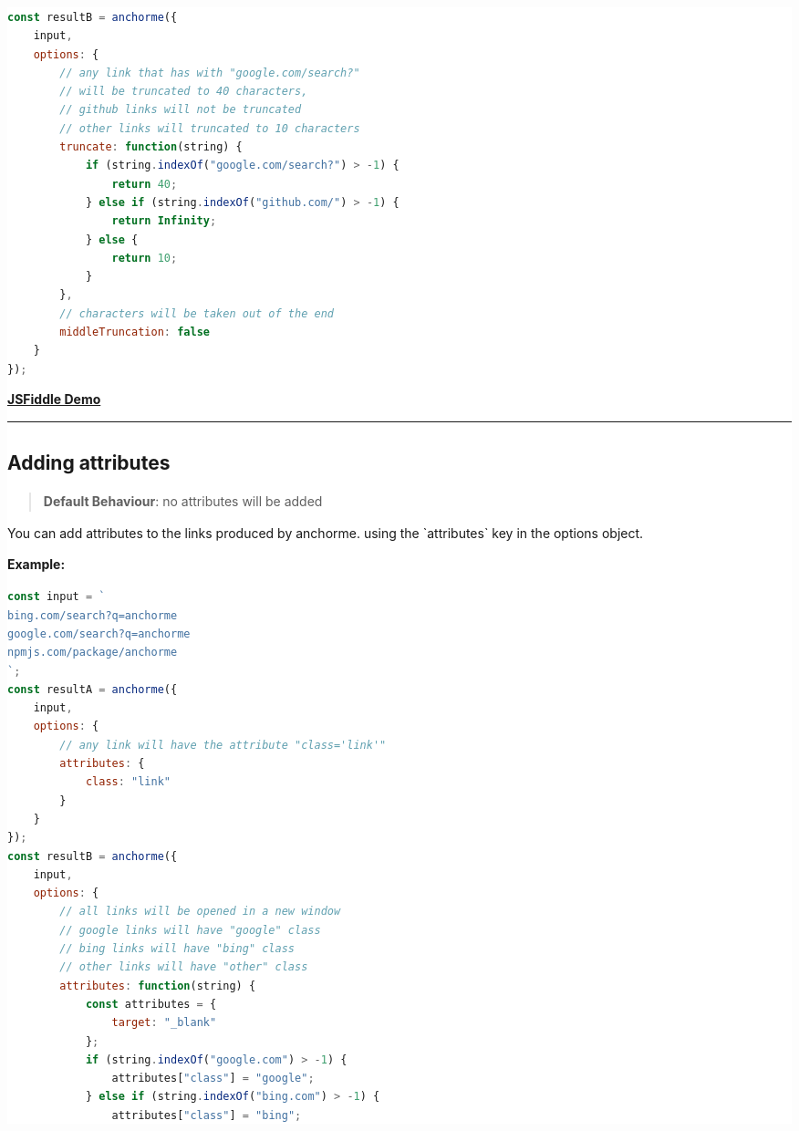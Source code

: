 ```javascript
const resultB = anchorme({
	input,
	options: {
		// any link that has with "google.com/search?"
		// will be truncated to 40 characters,
		// github links will not be truncated
		// other links will truncated to 10 characters
		truncate: function(string) {
			if (string.indexOf("google.com/search?") > -1) {
				return 40;
			} else if (string.indexOf("github.com/") > -1) {
				return Infinity;
			} else {
				return 10;
			}
		},
		// characters will be taken out of the end
		middleTruncation: false
	}
});
```

**[JSFiddle Demo](https://jsfiddle.net/alexcorvi/g1xpah9y/3/)**

---

## Adding attributes

> **Default Behaviour**: no attributes will be added

You can add attributes to the links produced by anchorme. using the \`attributes\` key in the options object.

**Example:**

```javascript
const input = `
bing.com/search?q=anchorme
google.com/search?q=anchorme
npmjs.com/package/anchorme
`;
const resultA = anchorme({
	input,
	options: {
		// any link will have the attribute "class='link'"
		attributes: {
			class: "link"
		}
	}
});
const resultB = anchorme({
	input,
	options: {
		// all links will be opened in a new window
		// google links will have "google" class
		// bing links will have "bing" class
		// other links will have "other" class
		attributes: function(string) {
			const attributes = {
				target: "_blank"
			};
			if (string.indexOf("google.com") > -1) {
				attributes["class"] = "google";
			} else if (string.indexOf("bing.com") > -1) {
				attributes["class"] = "bing";
```